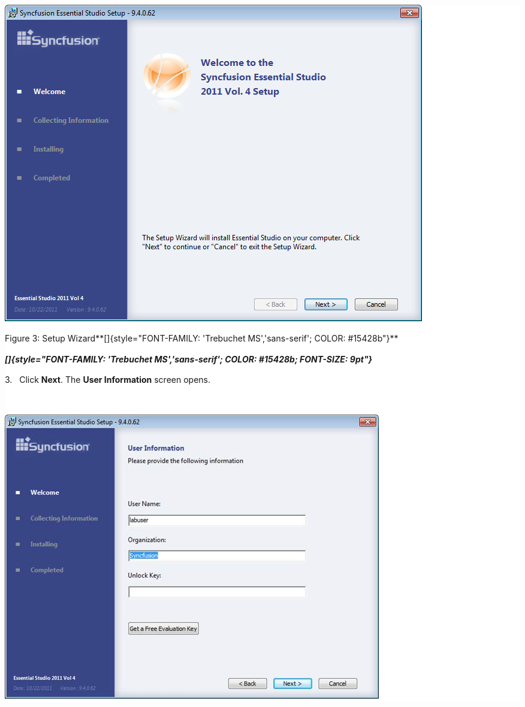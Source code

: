 ![](ImagesExt/image67_7.png)

Figure 3: Setup Wizard**[]{style="FONT-FAMILY: 'Trebuchet MS','sans-serif'; COLOR: #15428b"}**

***[]{style="FONT-FAMILY: 'Trebuchet MS','sans-serif'; COLOR: #15428b; FONT-SIZE: 9pt"}*** 

3.   Click **Next**. The **User Information** screen opens.

 

![](ImagesExt/image67_8.jpg)
